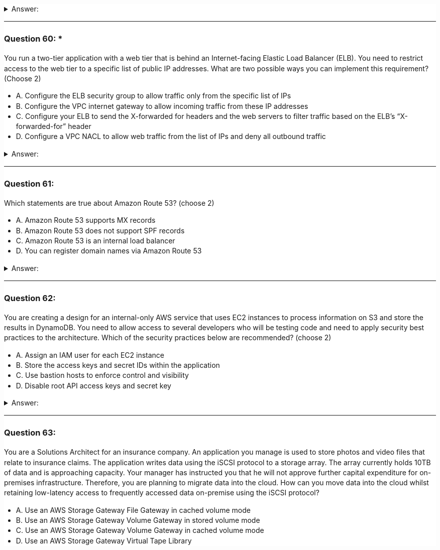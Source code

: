 <details><summary>Answer:</summary></details><hr>

### Question 60: *

You run a two-tier application with a web tier that is behind an Internet-facing Elastic Load Balancer (ELB). You need to restrict access to the web tier to a specific list of public IP addresses. What are two possible ways you can implement this requirement? (Choose 2)

- A. Configure the ELB security group to allow traffic only from the specific list of IPs 
- B. Configure the VPC internet gateway to allow incoming traffic from these IP addresses
- C. Configure your ELB to send the X-forwarded for headers and the web servers to filter traffic based on the ELB’s “X-forwarded-for” header 
- D. Configure a VPC NACL to allow web traffic from the list of IPs and deny all outbound traffic

<details><summary>Answer:</summary></details><hr>

### Question 61: 

Which statements are true about Amazon Route 53? (choose 2)

- A. Amazon Route 53 supports MX records 
- B. Amazon Route 53 does not support SPF records
- C. Amazon Route 53 is an internal load balancer
- D. You can register domain names via Amazon Route 53 

<details><summary>Answer:</summary></details><hr>

### Question 62: 

You are creating a design for an internal-only AWS service that uses EC2 instances to process information on S3 and store the results in DynamoDB. You need to allow access to several developers who will be testing code and need to apply security best practices to the architecture. Which of the security practices below are recommended? (choose 2)

- A. Assign an IAM user for each EC2 instance
- B. Store the access keys and secret IDs within the application
- C. Use bastion hosts to enforce control and visibility 
- D. Disable root API access keys and secret key 

<details><summary>Answer:</summary></details><hr>

### Question 63: 

You are a Solutions Architect for an insurance company. An application you manage is used to store photos and video files that relate to insurance claims. The application writes data using the iSCSI protocol to a storage array. The array currently holds 10TB of data and is approaching capacity. Your manager has instructed you that he will not approve further capital expenditure for on-premises infrastructure. Therefore, you are planning to migrate data into the cloud. How can you move data into the cloud whilst retaining low-latency access to frequently accessed data on-premise using the iSCSI protocol?

- A. Use an AWS Storage Gateway File Gateway in cached volume mode
- B. Use an AWS Storage Gateway Volume Gateway in stored volume mode
- C. Use an AWS Storage Gateway Volume Gateway in cached volume mode 
- D. Use an AWS Storage Gateway Virtual Tape Library
